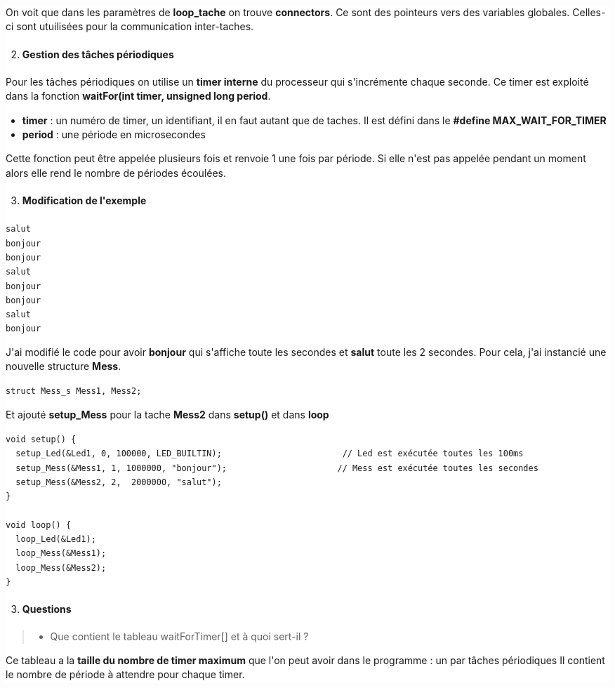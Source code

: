 On voit que dans les paramètres de **loop_tache** on trouve **connectors**.
Ce sont des pointeurs vers des variables globales. Celles-ci sont utuilisées pour la communication inter-taches. 

2. #### Gestion des tâches périodiques

Pour les tâches périodiques on utilise un **timer interne** du processeur qui s'incrémente chaque seconde. 
Ce timer est exploité dans la fonction **waitFor(int timer, unsigned long period**.
- **timer** : un numéro de timer, un identifiant, il en faut autant que de taches.
Il est défini dans le **#define MAX_WAIT_FOR_TIMER**
- **period** : une période en microsecondes

Cette fonction peut être appelée plusieurs fois et renvoie 1 une fois par période. 
Si elle n'est pas appelée pendant un moment alors elle rend le nombre de périodes écoulées.

3. #### Modification de l'exemple
```
salut
bonjour
bonjour
salut
bonjour
bonjour
salut
bonjour
```
J'ai modifié le code pour avoir **bonjour** qui s'affiche toute les secondes et **salut** toute les 2 secondes. 
Pour cela, j'ai instancié une nouvelle structure **Mess**.
```
struct Mess_s Mess1, Mess2;
```
Et ajouté **setup_Mess** pour la tache **Mess2** dans **setup()** et dans **loop**
```
void setup() {
  setup_Led(&Led1, 0, 100000, LED_BUILTIN);                        // Led est exécutée toutes les 100ms 
  setup_Mess(&Mess1, 1, 1000000, "bonjour");                      // Mess est exécutée toutes les secondes 
  setup_Mess(&Mess2, 2,  2000000, "salut");
}

void loop() {
  loop_Led(&Led1);                                        
  loop_Mess(&Mess1); 
  loop_Mess(&Mess2); 
}
```

3. #### **Questions**
> - Que contient le tableau waitForTimer[] et à quoi sert-il ? 
> 
Ce tableau a la **taille du nombre de timer maximum** que l'on peut avoir dans le programme : un par tâches périodiques
Il contient le nombre de période à attendre pour chaque timer. 
